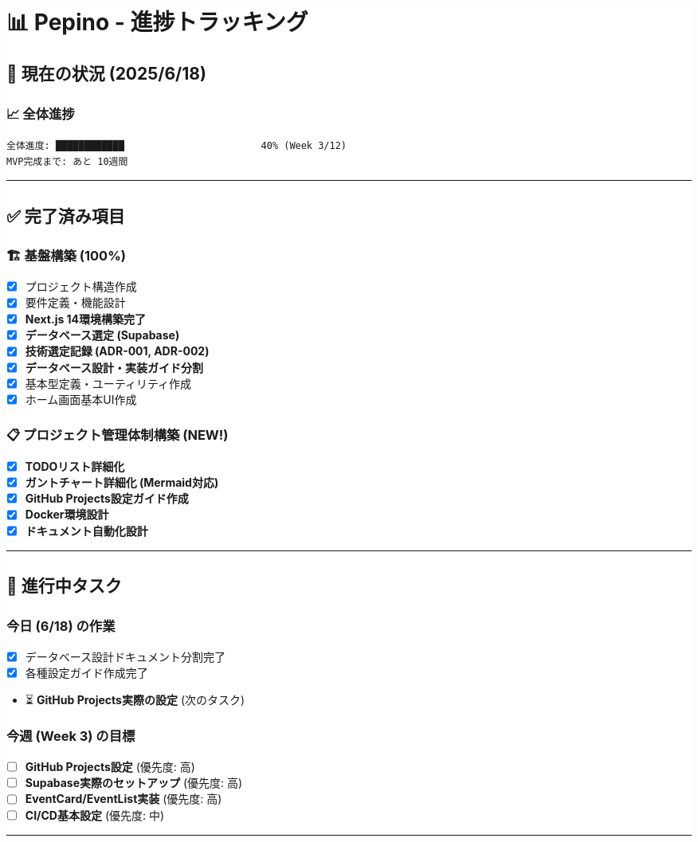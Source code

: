 # 📊 Pepino - 進捗トラッキング

## 🎯 現在の状況 (2025/6/18)

### 📈 全体進捗
```
全体進度: ████████████                        40% (Week 3/12)
MVP完成まで: あと 10週間
```

---

## ✅ **完了済み項目**

### 🏗️ **基盤構築 (100%)**
- [x] プロジェクト構造作成
- [x] 要件定義・機能設計  
- [x] **Next.js 14環境構築完了**
- [x] **データベース選定 (Supabase)**
- [x] **技術選定記録 (ADR-001, ADR-002)**
- [x] **データベース設計・実装ガイド分割**
- [x] 基本型定義・ユーティリティ作成
- [x] ホーム画面基本UI作成

### 📋 **プロジェクト管理体制構築 (NEW!)**
- [x] **TODOリスト詳細化**
- [x] **ガントチャート詳細化 (Mermaid対応)**
- [x] **GitHub Projects設定ガイド作成**
- [x] **Docker環境設計**
- [x] **ドキュメント自動化設計**

---

## 🔄 **進行中タスク**

### **今日 (6/18) の作業**
- [x] データベース設計ドキュメント分割完了
- [x] 各種設定ガイド作成完了
- ⏳ **GitHub Projects実際の設定** (次のタスク)

### **今週 (Week 3) の目標**
- [ ] **GitHub Projects設定** (優先度: 高)
- [ ] **Supabase実際のセットアップ** (優先度: 高)  
- [ ] **EventCard/EventList実装** (優先度: 高)
- [ ] **CI/CD基本設定** (優先度: 中)

---
